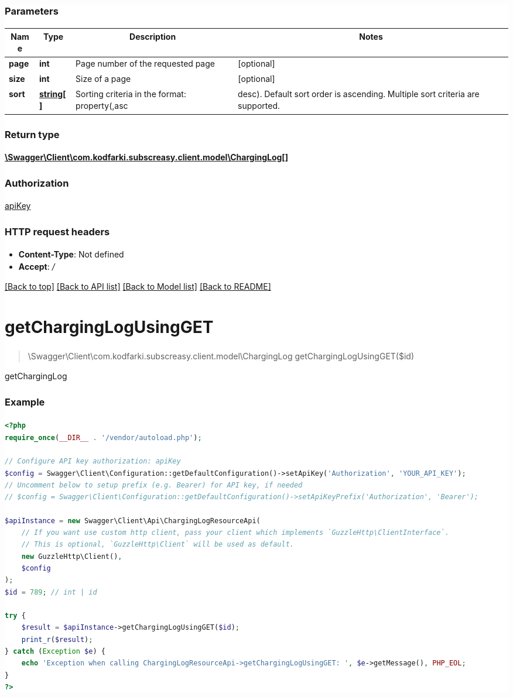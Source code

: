 ### Parameters

Name | Type | Description  | Notes
------------- | ------------- | ------------- | -------------
 **page** | **int**| Page number of the requested page | [optional]
 **size** | **int**| Size of a page | [optional]
 **sort** | [**string[]**](../Model/string.md)| Sorting criteria in the format: property(,asc|desc). Default sort order is ascending. Multiple sort criteria are supported. | [optional]

### Return type

[**\Swagger\Client\com.kodfarki.subscreasy.client.model\ChargingLog[]**](../Model/ChargingLog.md)

### Authorization

[apiKey](../../README.md#apiKey)

### HTTP request headers

 - **Content-Type**: Not defined
 - **Accept**: */*

[[Back to top]](#) [[Back to API list]](../../README.md#documentation-for-api-endpoints) [[Back to Model list]](../../README.md#documentation-for-models) [[Back to README]](../../README.md)

# **getChargingLogUsingGET**
> \Swagger\Client\com.kodfarki.subscreasy.client.model\ChargingLog getChargingLogUsingGET($id)

getChargingLog

### Example
```php
<?php
require_once(__DIR__ . '/vendor/autoload.php');

// Configure API key authorization: apiKey
$config = Swagger\Client\Configuration::getDefaultConfiguration()->setApiKey('Authorization', 'YOUR_API_KEY');
// Uncomment below to setup prefix (e.g. Bearer) for API key, if needed
// $config = Swagger\Client\Configuration::getDefaultConfiguration()->setApiKeyPrefix('Authorization', 'Bearer');

$apiInstance = new Swagger\Client\Api\ChargingLogResourceApi(
    // If you want use custom http client, pass your client which implements `GuzzleHttp\ClientInterface`.
    // This is optional, `GuzzleHttp\Client` will be used as default.
    new GuzzleHttp\Client(),
    $config
);
$id = 789; // int | id

try {
    $result = $apiInstance->getChargingLogUsingGET($id);
    print_r($result);
} catch (Exception $e) {
    echo 'Exception when calling ChargingLogResourceApi->getChargingLogUsingGET: ', $e->getMessage(), PHP_EOL;
}
?>
```
